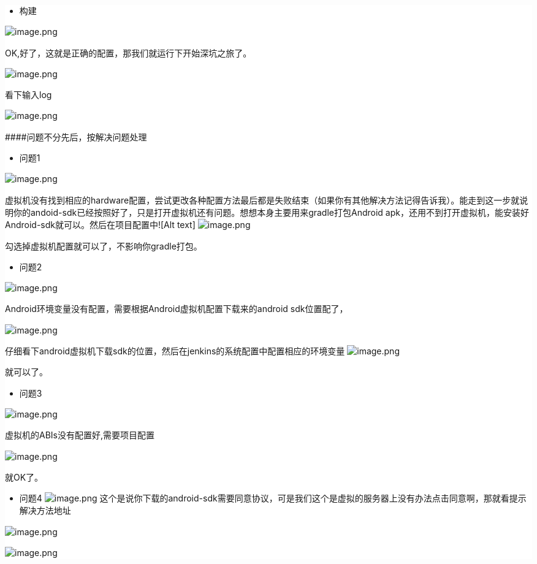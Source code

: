 - 构建

![image.png](http://upload-images.jianshu.io/upload_images/1534431-a430e352881caaaa.png?imageMogr2/auto-orient/strip%7CimageView2/2/w/1240)

OK,好了，这就是正确的配置，那我们就运行下开始深坑之旅了。

![image.png](http://upload-images.jianshu.io/upload_images/1534431-f199552ec5263663.png?imageMogr2/auto-orient/strip%7CimageView2/2/w/1240)

看下输入log

![image.png](http://upload-images.jianshu.io/upload_images/1534431-dcdc202bcd339294.png?imageMogr2/auto-orient/strip%7CimageView2/2/w/1240)

####问题不分先后，按解决问题处理
- 问题1

![image.png](http://upload-images.jianshu.io/upload_images/1534431-fe1cf269790bc480.png?imageMogr2/auto-orient/strip%7CimageView2/2/w/1240)

虚拟机没有找到相应的hardware配置，尝试更改各种配置方法最后都是失败结束（如果你有其他解决方法记得告诉我）。能走到这一步就说明你的andoid-sdk已经按照好了，只是打开虚拟机还有问题。想想本身主要用来gradle打包Android apk，还用不到打开虚拟机，能安装好Android-sdk就可以。然后在项目配置中![Alt text]
![image.png](http://upload-images.jianshu.io/upload_images/1534431-1dee90179b1159f3.png?imageMogr2/auto-orient/strip%7CimageView2/2/w/1240)

勾选掉虚拟机配置就可以了，不影响你gradle打包。

- 问题2

![image.png](http://upload-images.jianshu.io/upload_images/1534431-459d738485a45673.png?imageMogr2/auto-orient/strip%7CimageView2/2/w/1240)

Android环境变量没有配置，需要根据Android虚拟机配置下载来的android sdk位置配了，

![image.png](http://upload-images.jianshu.io/upload_images/1534431-5c08d301ca0b3962.png?imageMogr2/auto-orient/strip%7CimageView2/2/w/1240)

仔细看下android虚拟机下载sdk的位置，然后在jenkins的系统配置中配置相应的环境变量
![image.png](http://upload-images.jianshu.io/upload_images/1534431-d1dcc03ef8d1b69c.png?imageMogr2/auto-orient/strip%7CimageView2/2/w/1240)

就可以了。

- 问题3

![image.png](http://upload-images.jianshu.io/upload_images/1534431-5e890bdc058bdc5e.png?imageMogr2/auto-orient/strip%7CimageView2/2/w/1240)

虚拟机的ABIs没有配置好,需要项目配置

![image.png](http://upload-images.jianshu.io/upload_images/1534431-067d2f34dbe6ae82.png?imageMogr2/auto-orient/strip%7CimageView2/2/w/1240)

就OK了。

- 问题4
![image.png](http://upload-images.jianshu.io/upload_images/1534431-42d5c68603b71397.png?imageMogr2/auto-orient/strip%7CimageView2/2/w/1240)
这个是说你下载的android-sdk需要同意协议，可是我们这个是虚拟的服务器上没有办法点击同意啊，那就看提示解决方法地址

![image.png](http://upload-images.jianshu.io/upload_images/1534431-385369d144163db1.png?imageMogr2/auto-orient/strip%7CimageView2/2/w/1240)


![image.png](http://upload-images.jianshu.io/upload_images/1534431-3d0e78dbf20fe800.png?imageMogr2/auto-orient/strip%7CimageView2/2/w/1240)
